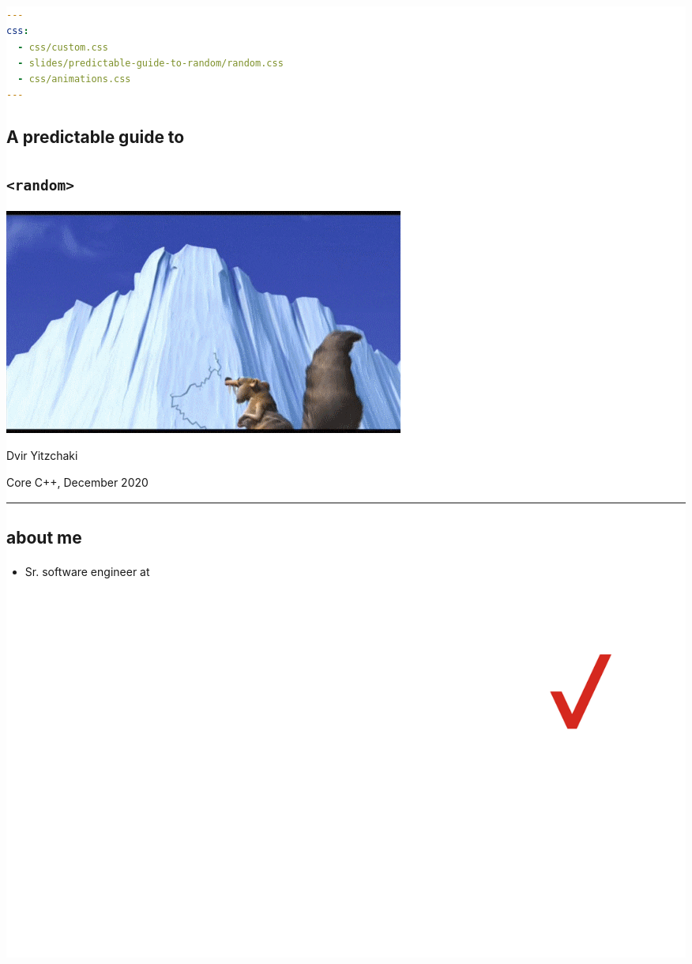 ```yaml
---
css: 
  - css/custom.css
  - slides/predictable-guide-to-random/random.css
  - css/animations.css
---
```


## A predictable guide to

## `<random>`

![crack](crack.gif)

Dvir Yitzchaki

Core C++, December 2020 

---

## about me

- Sr. software engineer at [![verizon media](verizon_media.png)  ](https://www.verizonmedia.com/)